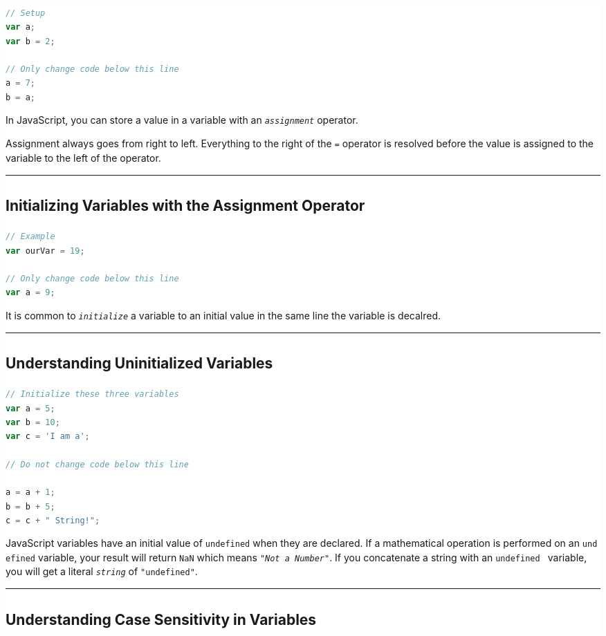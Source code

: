 ```JavaScript
// Setup
var a;
var b = 2;

// Only change code below this line
a = 7;
b = a;
```
In JavaScript, you can store a value in a variable with an *`assignment`* operator.

Assignment always goes from right to left. Everything to the right of the `=` operator is resolved before the value is assigned to the variable to the left of the operator.

---

## Initializing Variables with the Assignment Operator

```JavaScript
// Example
var ourVar = 19;

// Only change code below this line
var a = 9;
```
It is common to *`initialize`* a variable to an initial value in the same line the variable is decalred.

---

## Understanding Uninitialized Variables

```JavaScript
// Initialize these three variables
var a = 5;
var b = 10;
var c = 'I am a';

// Do not change code below this line

a = a + 1;
b = b + 5;
c = c + " String!";
```
JavaScript variables have an initial value of `undefined` when they are declared. If a mathematical operation is performed on an `undefined` variable, your result will return `NaN` which means *`"Not a Number"`*. If you concatenate a string with an `undefined ` variable, you will get a literal *`string`* of `"undefined"`.

---

## Understanding Case Sensitivity in Variables
